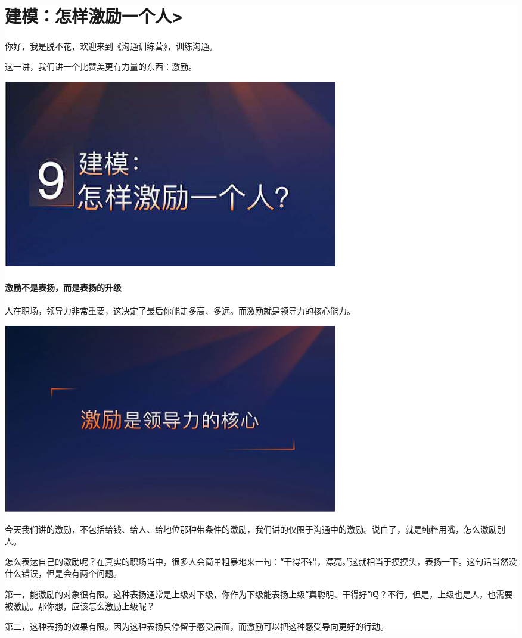 # 建模：怎样激励一个人&gt;

你好，我是脱不花，欢迎来到《沟通训练营》，训练沟通。

这一讲，我们讲一个比赞美更有力量的东西：激励。

![](../../.gitbook/assets/image%20%2815%29.png)

#### 激励不是表扬，而是表扬的升级

人在职场，领导力非常重要，这决定了最后你能走多高、多远。而激励就是领导力的核心能力。

![](../../.gitbook/assets/image%20%2817%29.png)

今天我们讲的激励，不包括给钱、给人、给地位那种带条件的激励，我们讲的仅限于沟通中的激励。说白了，就是纯粹用嘴，怎么激励别人。

怎么表达自己的激励呢？在真实的职场当中，很多人会简单粗暴地来一句：“干得不错，漂亮。”这就相当于摸摸头，表扬一下。这句话当然没什么错误，但是会有两个问题。

第一，能激励的对象很有限。这种表扬通常是上级对下级，你作为下级能表扬上级“真聪明、干得好”吗？不行。但是，上级也是人，也需要被激励。那你想，应该怎么激励上级呢？

第二，这种表扬的效果有限。因为这种表扬只停留于感受层面，而激励可以把这种感受导向更好的行动。
